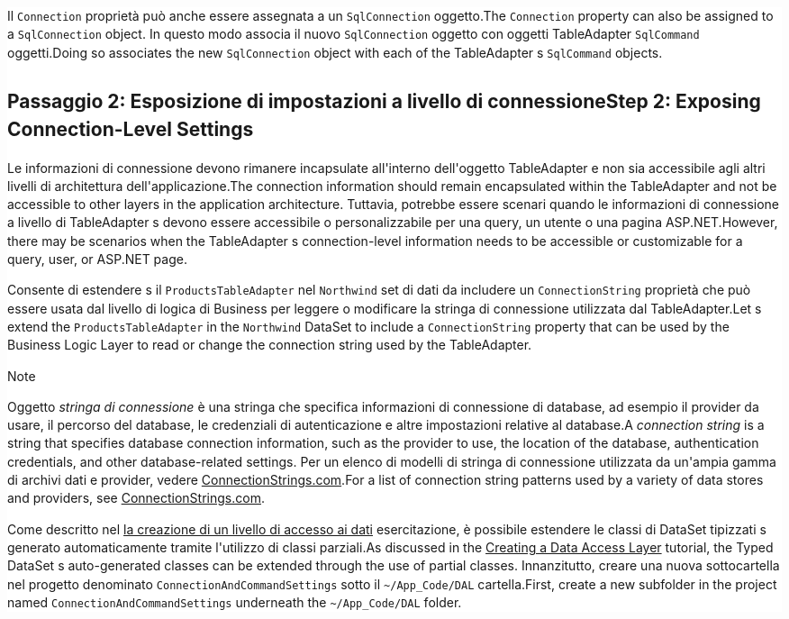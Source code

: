 <span data-ttu-id="eb8b2-154">Il `Connection` proprietà può anche essere assegnata a un `SqlConnection` oggetto.</span><span class="sxs-lookup"><span data-stu-id="eb8b2-154">The `Connection` property can also be assigned to a `SqlConnection` object.</span></span> <span data-ttu-id="eb8b2-155">In questo modo associa il nuovo `SqlConnection` oggetto con oggetti TableAdapter `SqlCommand` oggetti.</span><span class="sxs-lookup"><span data-stu-id="eb8b2-155">Doing so associates the new `SqlConnection` object with each of the TableAdapter s `SqlCommand` objects.</span></span>

## <a name="step-2-exposing-connection-level-settings"></a><span data-ttu-id="eb8b2-156">Passaggio 2: Esposizione di impostazioni a livello di connessione</span><span class="sxs-lookup"><span data-stu-id="eb8b2-156">Step 2: Exposing Connection-Level Settings</span></span>

<span data-ttu-id="eb8b2-157">Le informazioni di connessione devono rimanere incapsulate all'interno dell'oggetto TableAdapter e non sia accessibile agli altri livelli di architettura dell'applicazione.</span><span class="sxs-lookup"><span data-stu-id="eb8b2-157">The connection information should remain encapsulated within the TableAdapter and not be accessible to other layers in the application architecture.</span></span> <span data-ttu-id="eb8b2-158">Tuttavia, potrebbe essere scenari quando le informazioni di connessione a livello di TableAdapter s devono essere accessibile o personalizzabile per una query, un utente o una pagina ASP.NET.</span><span class="sxs-lookup"><span data-stu-id="eb8b2-158">However, there may be scenarios when the TableAdapter s connection-level information needs to be accessible or customizable for a query, user, or ASP.NET page.</span></span>

<span data-ttu-id="eb8b2-159">Consente di estendere s il `ProductsTableAdapter` nel `Northwind` set di dati da includere un `ConnectionString` proprietà che può essere usata dal livello di logica di Business per leggere o modificare la stringa di connessione utilizzata dal TableAdapter.</span><span class="sxs-lookup"><span data-stu-id="eb8b2-159">Let s extend the `ProductsTableAdapter` in the `Northwind` DataSet to include a `ConnectionString` property that can be used by the Business Logic Layer to read or change the connection string used by the TableAdapter.</span></span>

> [!NOTE]
> <span data-ttu-id="eb8b2-160">Oggetto *stringa di connessione* è una stringa che specifica informazioni di connessione di database, ad esempio il provider da usare, il percorso del database, le credenziali di autenticazione e altre impostazioni relative al database.</span><span class="sxs-lookup"><span data-stu-id="eb8b2-160">A *connection string* is a string that specifies database connection information, such as the provider to use, the location of the database, authentication credentials, and other database-related settings.</span></span> <span data-ttu-id="eb8b2-161">Per un elenco di modelli di stringa di connessione utilizzata da un'ampia gamma di archivi dati e provider, vedere [ConnectionStrings.com](http://www.connectionstrings.com/).</span><span class="sxs-lookup"><span data-stu-id="eb8b2-161">For a list of connection string patterns used by a variety of data stores and providers, see [ConnectionStrings.com](http://www.connectionstrings.com/).</span></span>


<span data-ttu-id="eb8b2-162">Come descritto nel [la creazione di un livello di accesso ai dati](../introduction/creating-a-data-access-layer-cs.md) esercitazione, è possibile estendere le classi di DataSet tipizzati s generato automaticamente tramite l'utilizzo di classi parziali.</span><span class="sxs-lookup"><span data-stu-id="eb8b2-162">As discussed in the [Creating a Data Access Layer](../introduction/creating-a-data-access-layer-cs.md) tutorial, the Typed DataSet s auto-generated classes can be extended through the use of partial classes.</span></span> <span data-ttu-id="eb8b2-163">Innanzitutto, creare una nuova sottocartella nel progetto denominato `ConnectionAndCommandSettings` sotto il `~/App_Code/DAL` cartella.</span><span class="sxs-lookup"><span data-stu-id="eb8b2-163">First, create a new subfolder in the project named `ConnectionAndCommandSettings` underneath the `~/App_Code/DAL` folder.</span></span>
